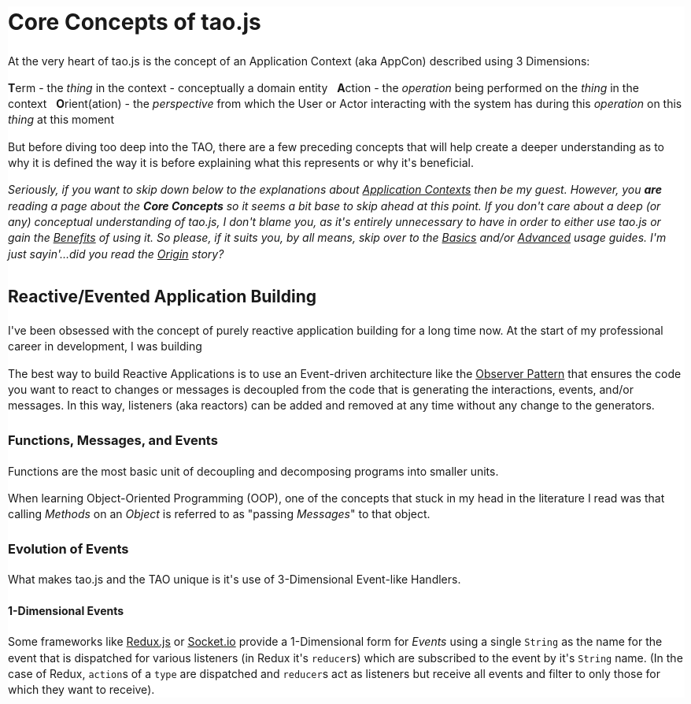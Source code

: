# Core Concepts of tao.js

At the very heart of tao.js is the concept of an Application Context (aka AppCon) described
using 3 Dimensions:

**T**erm - the _thing_ in the context - conceptually a domain entity  
**A**ction - the _operation_ being performed on the _thing_ in the context  
**O**rient(ation) - the _perspective_ from which the User or Actor interacting with the system has
during this _operation_ on this _thing_ at this moment

But before diving too deep into the TAO, there are a few preceding concepts that will help create
a deeper understanding as to why it is defined the way it is before explaining what
this represents or why it's beneficial.

_Seriously, if you want to skip down below to the explanations about
[Application Contexts](#application-contexts-aka-appcons) then be my guest.  However, you **are**
reading a page about the **Core Concepts** so it seems a bit base to skip ahead at this point.
If you don't care about a deep (or any) conceptual understanding of tao.js, I don't blame you,
as it's entirely unnecessary to have in order to either use tao.js or gain the [Benefits](benefits.md)
of using it.  So please, if it suits you, by all means, skip over to the [Basics](../basics)
and/or [Advanced](../advanced) usage guides.  I'm just sayin'…did you read the [Origin](origin.md)
story?_

## Reactive/Evented Application Building

I've been obsessed with the concept of purely reactive application building for a long time now.
At the start of my professional career in development, I was building

The best way to build Reactive Applications is to use an Event-driven architecture like the
[Observer Pattern](https://en.wikipedia.org/wiki/Observer_pattern) that ensures the code you
want to react to changes or messages is decoupled from the code that is generating the
interactions, events, and/or messages.  In this way, listeners (aka reactors) can be added
and removed at any time without any change to the generators.

### Functions, Messages, and Events

Functions are the most basic unit of decoupling and decomposing programs into smaller units.

When learning Object-Oriented Programming (OOP), one of the concepts that stuck in my
head in the literature I read was that calling _Methods_ on an _Object_ is referred to
as "passing _Messages_" to that object.

### Evolution of Events

What makes tao.js and the TAO unique is it's use of 3-Dimensional Event-like Handlers.

#### 1-Dimensional Events

Some frameworks like [Redux.js](https://redux.js.org) or [Socket.io](https://socket.io) provide
a 1-Dimensional form for _Events_ using a single `String` as the name for the event that is
dispatched for various listeners (in Redux it's `reducer`s) which are subscribed to the event
by it's `String` name.  (In the case of Redux, `action`s of a `type` are dispatched and `reducer`s
act as listeners but receive all events and filter to only those for which they want to receive).
